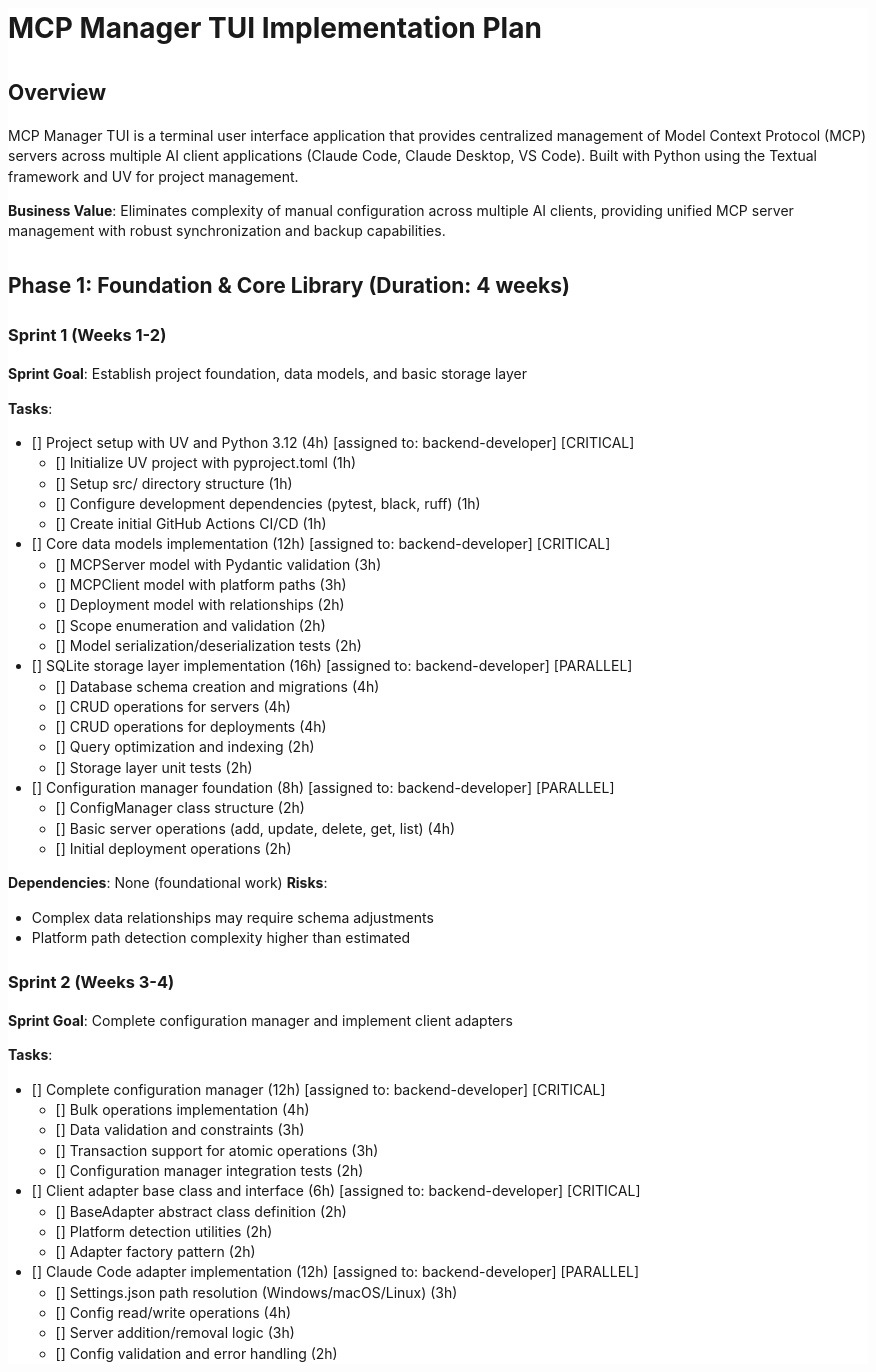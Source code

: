 # MCP Manager TUI Implementation Plan

## Overview

MCP Manager TUI is a terminal user interface application that provides centralized management of Model Context Protocol (MCP) servers across multiple AI client applications (Claude Code, Claude Desktop, VS Code). Built with Python using the Textual framework and UV for project management.

**Business Value**: Eliminates complexity of manual configuration across multiple AI clients, providing unified MCP server management with robust synchronization and backup capabilities.

## Phase 1: Foundation & Core Library (Duration: 4 weeks)

### Sprint 1 (Weeks 1-2)
**Sprint Goal**: Establish project foundation, data models, and basic storage layer

**Tasks**:
- [] Project setup with UV and Python 3.12 (4h) [assigned to: backend-developer] [CRITICAL]
  - [] Initialize UV project with pyproject.toml (1h)
  - [] Setup src/ directory structure (1h)
  - [] Configure development dependencies (pytest, black, ruff) (1h)
  - [] Create initial GitHub Actions CI/CD (1h)
- [] Core data models implementation (12h) [assigned to: backend-developer] [CRITICAL]
  - [] MCPServer model with Pydantic validation (3h)
  - [] MCPClient model with platform paths (3h)
  - [] Deployment model with relationships (2h)
  - [] Scope enumeration and validation (2h)
  - [] Model serialization/deserialization tests (2h)
- [] SQLite storage layer implementation (16h) [assigned to: backend-developer] [PARALLEL]
  - [] Database schema creation and migrations (4h)
  - [] CRUD operations for servers (4h)
  - [] CRUD operations for deployments (4h)
  - [] Query optimization and indexing (2h)
  - [] Storage layer unit tests (2h)
- [] Configuration manager foundation (8h) [assigned to: backend-developer] [PARALLEL]
  - [] ConfigManager class structure (2h)
  - [] Basic server operations (add, update, delete, get, list) (4h)
  - [] Initial deployment operations (2h)

**Dependencies**: None (foundational work)
**Risks**: 
- Complex data relationships may require schema adjustments
- Platform path detection complexity higher than estimated

### Sprint 2 (Weeks 3-4)
**Sprint Goal**: Complete configuration manager and implement client adapters

**Tasks**:
- [] Complete configuration manager (12h) [assigned to: backend-developer] [CRITICAL]
  - [] Bulk operations implementation (4h)
  - [] Data validation and constraints (3h)
  - [] Transaction support for atomic operations (3h)
  - [] Configuration manager integration tests (2h)
- [] Client adapter base class and interface (6h) [assigned to: backend-developer] [CRITICAL]
  - [] BaseAdapter abstract class definition (2h)
  - [] Platform detection utilities (2h)
  - [] Adapter factory pattern (2h)
- [] Claude Code adapter implementation (12h) [assigned to: backend-developer] [PARALLEL]
  - [] Settings.json path resolution (Windows/macOS/Linux) (3h)
  - [] Config read/write operations (4h)
  - [] Server addition/removal logic (3h)
  - [] Config validation and error handling (2h)
